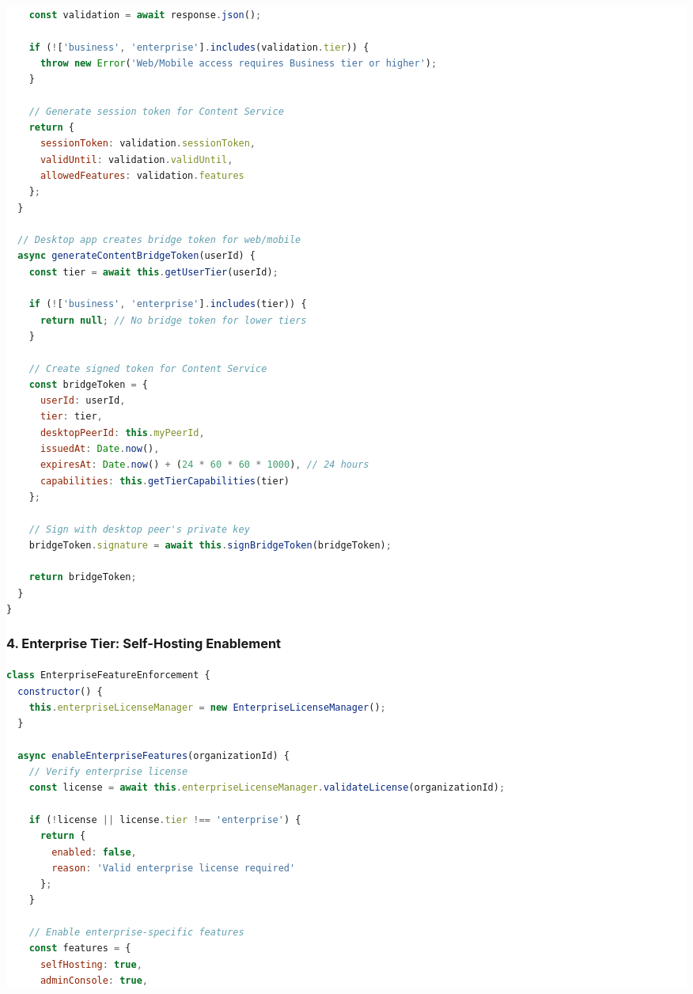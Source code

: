 ```javascript
    const validation = await response.json();
    
    if (!['business', 'enterprise'].includes(validation.tier)) {
      throw new Error('Web/Mobile access requires Business tier or higher');
    }
    
    // Generate session token for Content Service
    return {
      sessionToken: validation.sessionToken,
      validUntil: validation.validUntil,
      allowedFeatures: validation.features
    };
  }
  
  // Desktop app creates bridge token for web/mobile
  async generateContentBridgeToken(userId) {
    const tier = await this.getUserTier(userId);
    
    if (!['business', 'enterprise'].includes(tier)) {
      return null; // No bridge token for lower tiers
    }
    
    // Create signed token for Content Service
    const bridgeToken = {
      userId: userId,
      tier: tier,
      desktopPeerId: this.myPeerId,
      issuedAt: Date.now(),
      expiresAt: Date.now() + (24 * 60 * 60 * 1000), // 24 hours
      capabilities: this.getTierCapabilities(tier)
    };
    
    // Sign with desktop peer's private key
    bridgeToken.signature = await this.signBridgeToken(bridgeToken);
    
    return bridgeToken;
  }
}
```

### 4. Enterprise Tier: Self-Hosting Enablement

```javascript
class EnterpriseFeatureEnforcement {
  constructor() {
    this.enterpriseLicenseManager = new EnterpriseLicenseManager();
  }
  
  async enableEnterpriseFeatures(organizationId) {
    // Verify enterprise license
    const license = await this.enterpriseLicenseManager.validateLicense(organizationId);
    
    if (!license || license.tier !== 'enterprise') {
      return {
        enabled: false,
        reason: 'Valid enterprise license required'
      };
    }
    
    // Enable enterprise-specific features
    const features = {
      selfHosting: true,
      adminConsole: true,
```